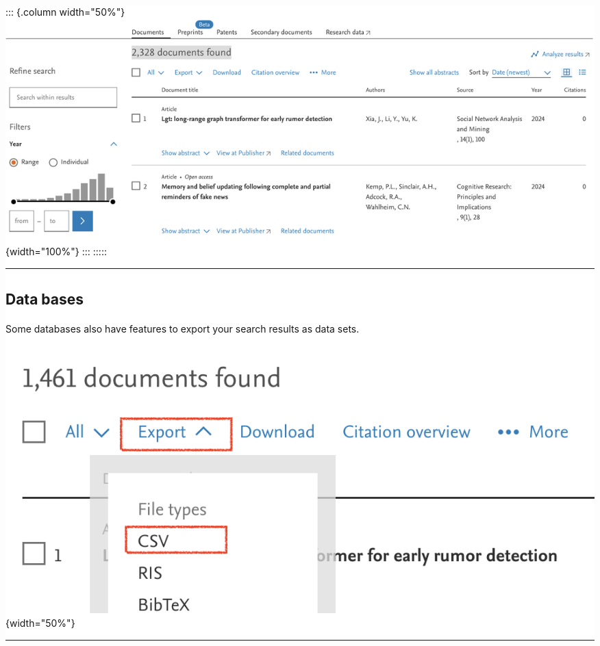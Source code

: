 ::: {.column width="50%"}
![](images/scopus_2.png){width="100%"}
:::
:::::

---

## Data bases

Some databases also have features to export your search results as data sets. 

![](images/scopus_6.png){width="50%"}


---
